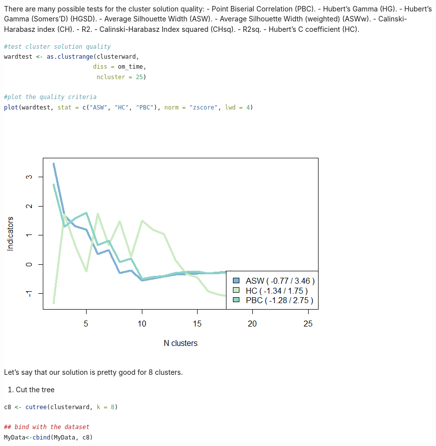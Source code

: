 There are many possible tests for the cluster solution quality: - Point
Biserial Correlation (PBC). - Hubert’s Gamma (HG). - Hubert’s Gamma
(Somers’D) (HGSD). - Average Silhouette Width (ASW). - Average
Silhouette Width (weighted) (ASWw). - Calinski-Harabasz index (CH). -
R2. - Calinski-Harabasz Index squared (CHsq). - R2sq. - Hubert’s C
coefficient (HC).

``` r
#test cluster solution quality
wardtest <- as.clustrange(clusterward,
                         diss = om_time, 
                          ncluster = 25)

#plot the quality criteria
plot(wardtest, stat = c("ASW", "HC", "PBC"), norm = "zscore", lwd = 4)
```

![](README_files/figure-gfm/unnamed-chunk-20-1.png)

Let’s say that our solution is pretty good for 8 clusters.

1.  Cut the tree

``` r
c8 <- cutree(clusterward, k = 8)

## bind with the dataset
MyData<-cbind(MyData, c8)
```
